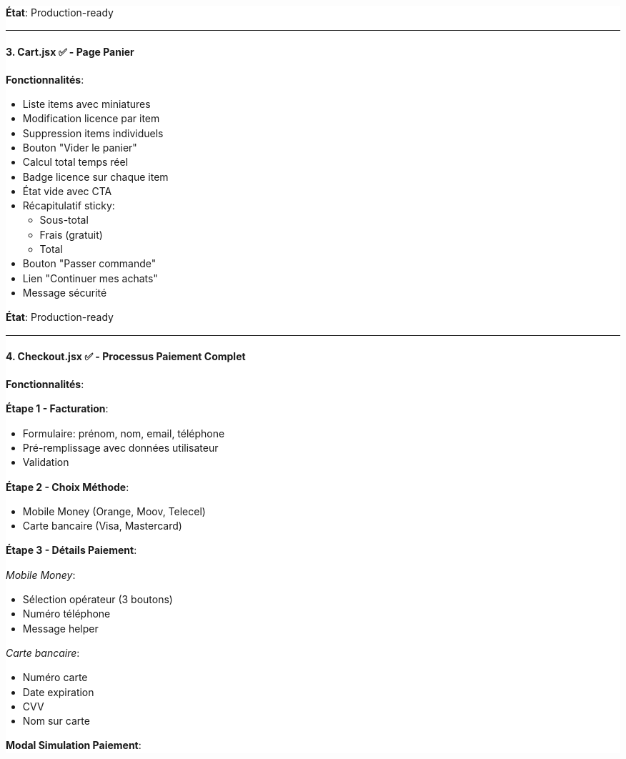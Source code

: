 **État**: Production-ready

---

#### 3. **Cart.jsx** ✅ - Page Panier

**Fonctionnalités**:

- Liste items avec miniatures
- Modification licence par item
- Suppression items individuels
- Bouton "Vider le panier"
- Calcul total temps réel
- Badge licence sur chaque item
- État vide avec CTA
- Récapitulatif sticky:
  - Sous-total
  - Frais (gratuit)
  - Total
- Bouton "Passer commande"
- Lien "Continuer mes achats"
- Message sécurité

**État**: Production-ready

---

#### 4. **Checkout.jsx** ✅ - Processus Paiement Complet

**Fonctionnalités**:

**Étape 1 - Facturation**:

- Formulaire: prénom, nom, email, téléphone
- Pré-remplissage avec données utilisateur
- Validation

**Étape 2 - Choix Méthode**:

- Mobile Money (Orange, Moov, Telecel)
- Carte bancaire (Visa, Mastercard)

**Étape 3 - Détails Paiement**:

_Mobile Money_:

- Sélection opérateur (3 boutons)
- Numéro téléphone
- Message helper

_Carte bancaire_:

- Numéro carte
- Date expiration
- CVV
- Nom sur carte

**Modal Simulation Paiement**:
